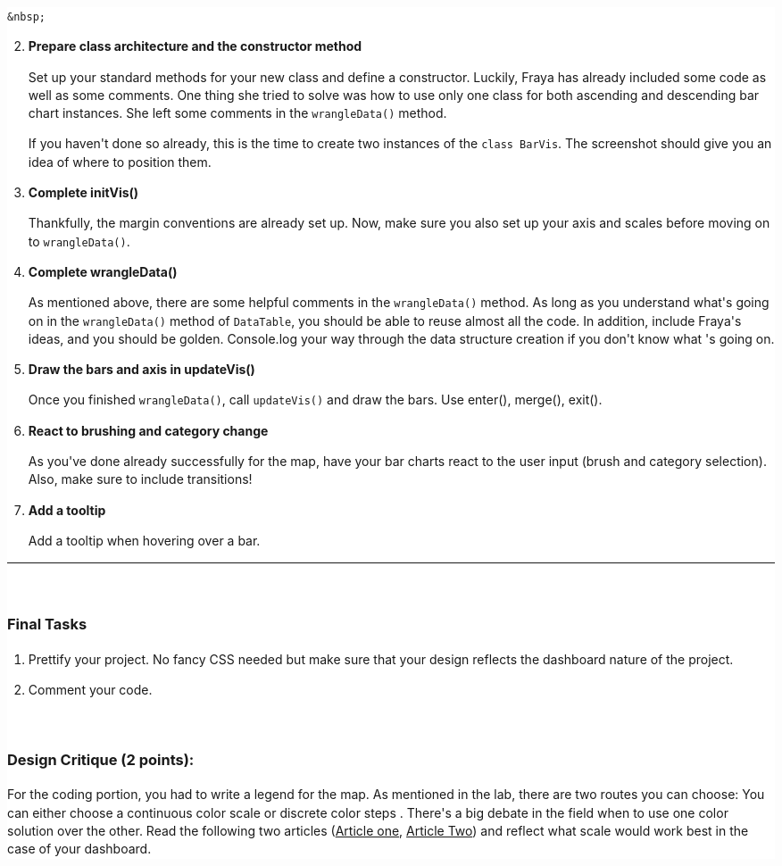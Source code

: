     &nbsp; 
    	  
2. **Prepare class architecture and the constructor method**

    Set up your standard methods for your new class and define a constructor. Luckily, Fraya has
     already included some code as well as some comments. One thing she tried to solve was how to
      use only one class for both ascending and descending bar chart instances. She left some
       comments in the ```wrangleData()``` method.
       
    If you haven't done so already, this is the time to create two instances of the ```class
     BarVis```. The screenshot should give you an idea of where to position them. 
    	  
3. **Complete initVis()**
    
    Thankfully, the margin conventions are already set up. Now, make sure you also set up your
     axis and scales before moving on to ```wrangleData()```.
     
4. **Complete wrangleData()**

    As mentioned above, there are some helpful comments in the ```wrangleData()``` method. As long as
     you understand what's going on in the ```wrangleData()``` method of ```DataTable```, you should
      be able to reuse almost all the code. In addition, include Fraya's ideas, and you should
       be golden. Console.log your way through the data structure creation if you don't know what
       's going on. 

5. **Draw the bars and axis in updateVis()**

    Once you finished ```wrangleData()```, call ```updateVis()``` and draw the bars. Use
     enter(), merge(), exit(). 
    
6. **React to brushing and category change**

    As you've done already successfully for the map, have your bar charts react to the user input
     (brush and category selection). Also, make sure to include transitions!
     
7. **Add a tooltip**

    Add a tooltip when hovering over a bar.

----

&nbsp;

### Final Tasks

1. Prettify your project. No fancy CSS needed but make sure that your design reflects the
 dashboard nature of the project.
 
2. Comment your code.

&nbsp;

### Design Critique (2 points):

For the coding portion, you had to write a legend for the map. As mentioned in the lab, there are
 two routes you can choose: You can either choose a continuous color scale or discrete color steps
 . There's a big debate in the field when to use one color solution over the other. Read the
  following two articles ([Article one](https://www.axismaps.com/guide/univariate/choropleth/#:~:text=You%20can%20use%20a%20choropleth,could%20conceptually%20measure%20the%20phenomena
), [Article Two](https://policyviz.com/2017/11/02/choosing-map-bins/)) and reflect what scale would
 work best in the case of your dashboard. 
 